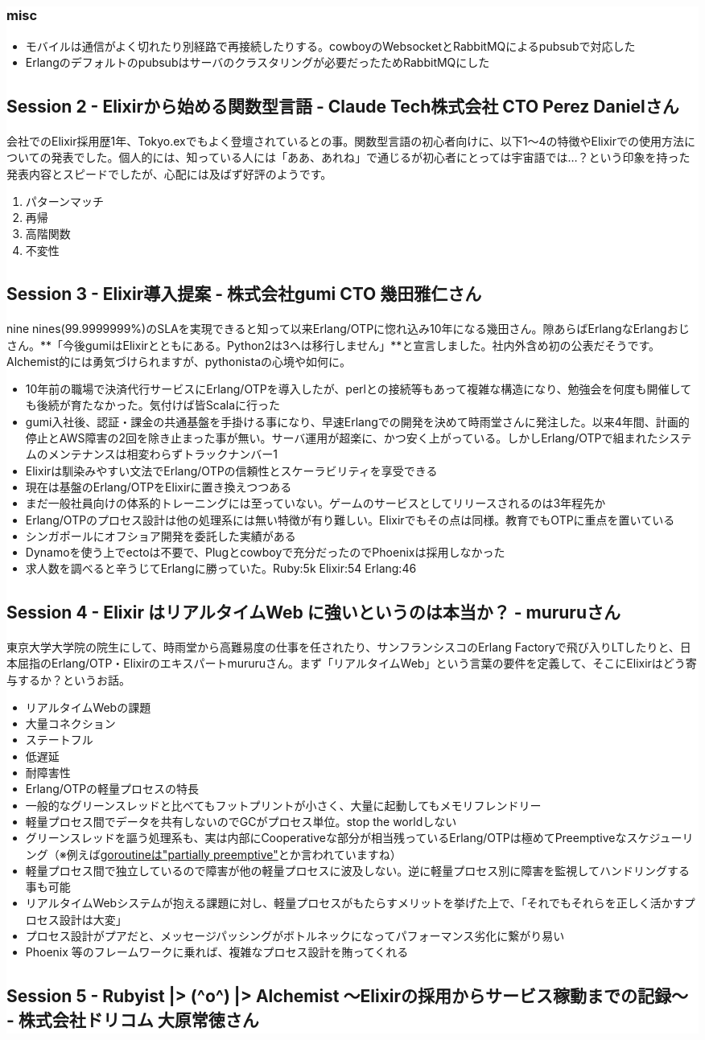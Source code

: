 ### misc
 * モバイルは通信がよく切れたり別経路で再接続したりする。cowboyのWebsocketとRabbitMQによるpubsubで対応した
 * 	Erlangのデフォルトのpubsubはサーバのクラスタリングが必要だったためRabbitMQにした

## Session 2 - Elixirから始める関数型言語 - Claude Tech株式会社 CTO Perez Danielさん

会社でのElixir採用歴1年、Tokyo.exでもよく登壇されているとの事。関数型言語の初心者向けに、以下1～4の特徴やElixirでの使用方法についての発表でした。個人的には、知っている人には「ああ、あれね」で通じるが初心者にとっては宇宙語では…？という印象を持った発表内容とスピードでしたが、心配には及ばず好評のようです。

1. パターンマッチ
2. 再帰
3. 高階関数
4. 不変性

## Session 3 - Elixir導入提案 - 株式会社gumi CTO 幾田雅仁さん
nine nines(99.9999999%)のSLAを実現できると知って以来Erlang/OTPに惚れ込み10年になる幾田さん。隙あらばErlangなErlangおじさん。**「今後gumiはElixirとともにある。Python2は3へは移行しません」**と宣言しました。社内外含め初の公表だそうです。Alchemist的には勇気づけられますが、pythonistaの心境や如何に。

* 10年前の職場で決済代行サービスにErlang/OTPを導入したが、perlとの接続等もあって複雑な構造になり、勉強会を何度も開催しても後続が育たなかった。気付けば皆Scalaに行った
* gumi入社後、認証・課金の共通基盤を手掛ける事になり、早速Erlangでの開発を決めて時雨堂さんに発注した。以来4年間、計画的停止とAWS障害の2回を除き止まった事が無い。サーバ運用が超楽に、かつ安く上がっている。しかしErlang/OTPで組まれたシステムのメンテナンスは相変わらずトラックナンバー1
* Elixirは馴染みやすい文法でErlang/OTPの信頼性とスケーラビリティを享受できる
* 現在は基盤のErlang/OTPをElixirに置き換えつつある
* まだ一般社員向けの体系的トレーニングには至っていない。ゲームのサービスとしてリリースされるのは3年程先か
* Erlang/OTPのプロセス設計は他の処理系には無い特徴が有り難しい。Elixirでもその点は同様。教育でもOTPに重点を置いている
* シンガポールにオフショア開発を委託した実績がある
* Dynamoを使う上でectoは不要で、Plugとcowboyで充分だったのでPhoenixは採用しなかった
* 求人数を調べると辛うじてErlangに勝っていた。Ruby:5k Elixir:54 Erlang:46

## Session 4 - Elixir はリアルタイムWeb に強いというのは本当か？ - mururuさん

東京大学大学院の院生にして、時雨堂から高難易度の仕事を任されたり、サンフランシスコのErlang Factoryで飛び入りLTしたりと、日本屈指のErlang/OTP・Elixirのエキスパートmururuさん。まず「リアルタイムWeb」という言葉の要件を定義して、そこにElixirはどう寄与するか？というお話。

* リアルタイムWebの課題
 * 大量コネクション
 * ステートフル
 * 低遅延
 * 耐障害性
* Erlang/OTPの軽量プロセスの特長
 * 一般的なグリーンスレッドと比べてもフットプリントが小さく、大量に起動してもメモリフレンドリー
 * 軽量プロセス間でデータを共有しないのでGCがプロセス単位。stop the worldしない
 * グリーンスレッドを謳う処理系も、実は内部にCooperativeな部分が相当残っているErlang/OTPは極めてPreemptiveなスケジューリング（※例えば[goroutineは"partially preemptive"](https://github.com/golang/go/issues/114629)とか言われていますね）
 * 軽量プロセス間で独立しているので障害が他の軽量プロセスに波及しない。逆に軽量プロセス別に障害を監視してハンドリングする事も可能
* リアルタイムWebシステムが抱える課題に対し、軽量プロセスがもたらすメリットを挙げた上で、「それでもそれらを正しく活かすプロセス設計は大変」
* プロセス設計がプアだと、メッセージパッシングがボトルネックになってパフォーマンス劣化に繋がり易い
* Phoenix 等のフレームワークに乗れば、複雑なプロセス設計を賄ってくれる


## Session 5 - Rubyist |> (^o^) |> Alchemist 〜Elixirの採用からサービス稼動までの記録〜 - 株式会社ドリコム 大原常徳さん
